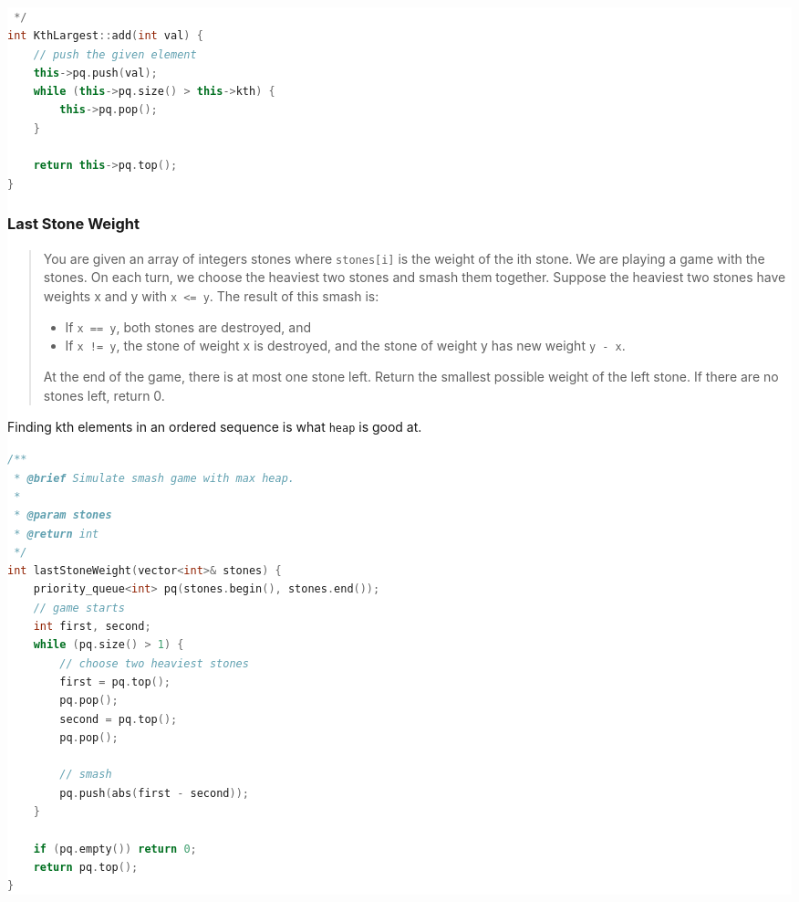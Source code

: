 ```c++
 */
int KthLargest::add(int val) {
    // push the given element
    this->pq.push(val);
    while (this->pq.size() > this->kth) {
        this->pq.pop();
    }

    return this->pq.top();
}
```

### Last Stone Weight

> You are given an array of integers stones where `stones[i]` is the weight of the ith stone.
> We are playing a game with the stones. On each turn, we choose the heaviest two stones and smash them together. Suppose the heaviest two stones have weights x and y with `x <= y`. The result of this smash is:
>
> - If `x == y`, both stones are destroyed, and
> - If `x != y`, the stone of weight x is destroyed, and the stone of weight y has new weight `y - x`.
>
> At the end of the game, there is at most one stone left.
> Return the smallest possible weight of the left stone. If there are no stones left, return 0.

Finding kth elements in an ordered sequence is what `heap` is good at.

```c++
/**
 * @brief Simulate smash game with max heap.
 * 
 * @param stones 
 * @return int 
 */
int lastStoneWeight(vector<int>& stones) {
    priority_queue<int> pq(stones.begin(), stones.end());
    // game starts
    int first, second;
    while (pq.size() > 1) {
        // choose two heaviest stones
        first = pq.top();
        pq.pop();
        second = pq.top();
        pq.pop();
        
        // smash
        pq.push(abs(first - second));
    }

    if (pq.empty()) return 0;
    return pq.top();
}
```
